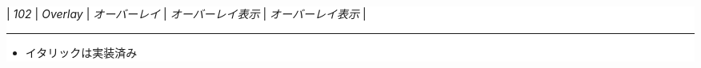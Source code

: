 | *102* | *Overlay*             | *オーバーレイ*              | *オーバーレイ表示*       | *オーバーレイ表示*                  |

---

- イタリックは実装済み
